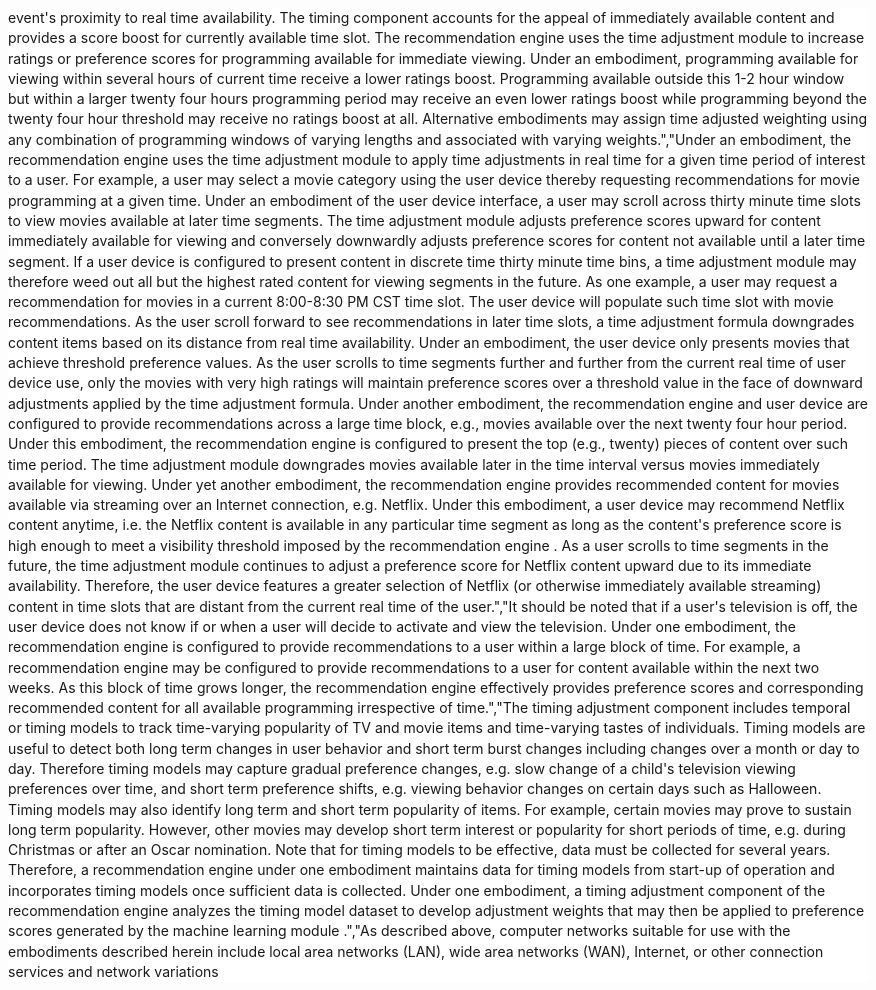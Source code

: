 event's proximity to real time availability. The timing component accounts for the appeal of immediately available content and provides a score boost for currently available time slot. The recommendation engine  uses the time adjustment module  to increase ratings or preference scores for programming available for immediate viewing. Under an embodiment, programming available for viewing within several hours of current time receive a lower ratings boost. Programming available outside this 1-2 hour window but within a larger twenty four hours programming period may receive an even lower ratings boost while programming beyond the twenty four hour threshold may receive no ratings boost at all. Alternative embodiments may assign time adjusted weighting using any combination of programming windows of varying lengths and associated with varying weights.","Under an embodiment, the recommendation engine  uses the time adjustment module  to apply time adjustments in real time for a given time period of interest to a user. For example, a user may select a movie category using the user device thereby requesting recommendations for movie programming at a given time. Under an embodiment of the user device interface, a user may scroll across thirty minute time slots to view movies available at later time segments. The time adjustment module  adjusts preference scores upward for content immediately available for viewing and conversely downwardly adjusts preference scores for content not available until a later time segment. If a user device  is configured to present content in discrete time thirty minute time bins, a time adjustment module  may therefore weed out all but the highest rated content for viewing segments in the future. As one example, a user may request a recommendation for movies in a current 8:00-8:30 PM CST time slot. The user device will populate such time slot with movie recommendations. As the user scroll forward to see recommendations in later time slots, a time adjustment formula downgrades content items based on its distance from real time availability. Under an embodiment, the user device  only presents movies that achieve threshold preference values. As the user scrolls to time segments further and further from the current real time of user device use, only the movies with very high ratings will maintain preference scores over a threshold value in the face of downward adjustments applied by the time adjustment formula. Under another embodiment, the recommendation engine  and user device are configured to provide recommendations across a large time block, e.g., movies available over the next twenty four hour period. Under this embodiment, the recommendation engine  is configured to present the top (e.g., twenty) pieces of content over such time period. The time adjustment module  downgrades movies available later in the time interval versus movies immediately available for viewing. Under yet another embodiment, the recommendation engine  provides recommended content for movies available via streaming over an Internet connection, e.g. Netflix. Under this embodiment, a user device may recommend Netflix content anytime, i.e. the Netflix content is available in any particular time segment as long as the content's preference score is high enough to meet a visibility threshold imposed by the recommendation engine . As a user scrolls to time segments in the future, the time adjustment module  continues to adjust a preference score for Netflix content upward due to its immediate availability. Therefore, the user device features a greater selection of Netflix (or otherwise immediately available streaming) content in time slots that are distant from the current real time of the user.","It should be noted that if a user's television is off, the user device does not know if or when a user will decide to activate and view the television. Under one embodiment, the recommendation engine  is configured to provide recommendations to a user within a large block of time. For example, a recommendation engine  may be configured to provide recommendations to a user for content available within the next two weeks. As this block of time grows longer, the recommendation engine  effectively provides preference scores and corresponding recommended content for all available programming irrespective of time.","The timing adjustment component includes temporal or timing models to track time-varying popularity of TV and movie items and time-varying tastes of individuals. Timing models are useful to detect both long term changes in user behavior and short term burst changes including changes over a month or day to day. Therefore timing models may capture gradual preference changes, e.g. slow change of a child's television viewing preferences over time, and short term preference shifts, e.g. viewing behavior changes on certain days such as Halloween. Timing models may also identify long term and short term popularity of items. For example, certain movies may prove to sustain long term popularity. However, other movies may develop short term interest or popularity for short periods of time, e.g. during Christmas or after an Oscar nomination. Note that for timing models to be effective, data must be collected for several years. Therefore, a recommendation engine  under one embodiment maintains data for timing models from start-up of operation and incorporates timing models once sufficient data is collected. Under one embodiment, a timing adjustment component of the recommendation engine  analyzes the timing model dataset to develop adjustment weights that may then be applied to preference scores generated by the machine learning module .","As described above, computer networks suitable for use with the embodiments described herein include local area networks (LAN), wide area networks (WAN), Internet, or other connection services and network variations